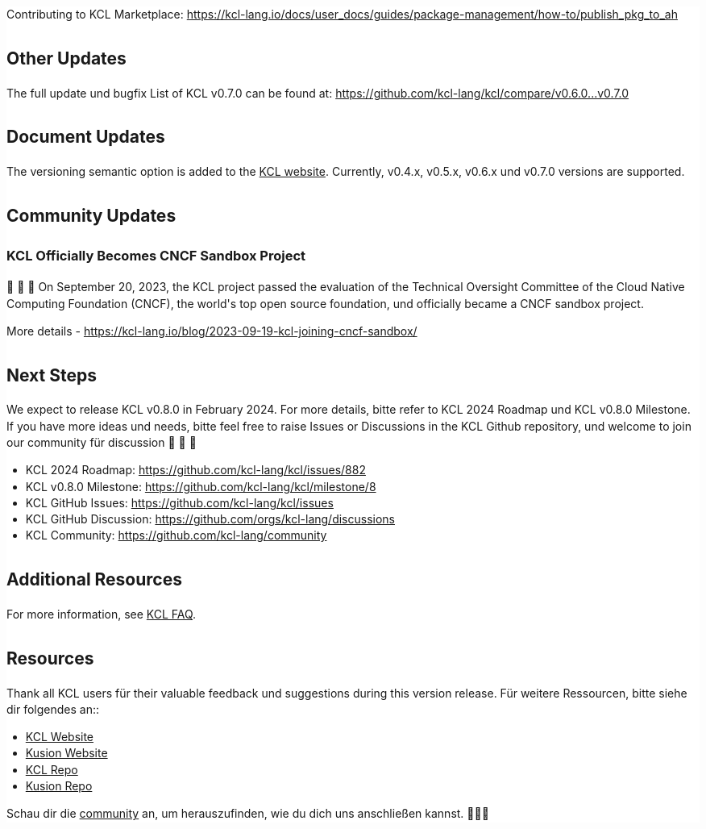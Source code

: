 Contributing to KCL Marketplace: https://kcl-lang.io/docs/user_docs/guides/package-management/how-to/publish_pkg_to_ah

## Other Updates

The full update und bugfix List of KCL v0.7.0 can be found at: https://github.com/kcl-lang/kcl/compare/v0.6.0...v0.7.0

## Document Updates

The versioning semantic option is added to the [KCL website](https://kcl-lang.io/). Currently, v0.4.x, v0.5.x, v0.6.x und v0.7.0 versions are supported.

## Community Updates

### KCL Officially Becomes CNCF Sandbox Project

🎉 🎉 🎉 On September 20, 2023, the KCL project passed the evaluation of the Technical Oversight Committee of the Cloud Native Computing Foundation (CNCF), the world's top open source foundation, und officially became a CNCF sandbox project.

More details - https://kcl-lang.io/blog/2023-09-19-kcl-joining-cncf-sandbox/

## Next Steps

We expect to release KCL v0.8.0 in February 2024. For more details, bitte refer to KCL 2024 Roadmap und KCL v0.8.0 Milestone. If you have more ideas und needs, bitte feel free to raise Issues or Discussions in the KCL Github repository, und welcome to join our community für discussion 🙌 🙌 🙌

- KCL 2024 Roadmap: https://github.com/kcl-lang/kcl/issues/882
- KCL v0.8.0 Milestone: https://github.com/kcl-lang/kcl/milestone/8
- KCL GitHub Issues: https://github.com/kcl-lang/kcl/issues
- KCL GitHub Discussion: https://github.com/orgs/kcl-lang/discussions
- KCL Community: https://github.com/kcl-lang/community

## Additional Resources

For more information, see [KCL FAQ](https://kcl-lang.io/docs/user_docs/support/).

## Resources

Thank all KCL users für their valuable feedback und suggestions during this version release. Für weitere Ressourcen, bitte siehe dir folgendes an::

- [KCL Website](https://kcl-lang.io/)
- [Kusion Website](https://kusionstack.io/)
- [KCL Repo](https://github.com/kcl-lang/kcl)
- [Kusion Repo](https://github.com/KusionStack/kusion)

Schau dir die [community](https://github.com/kcl-lang/community) an, um herauszufinden, wie du dich uns anschließen kannst. 👏👏👏

